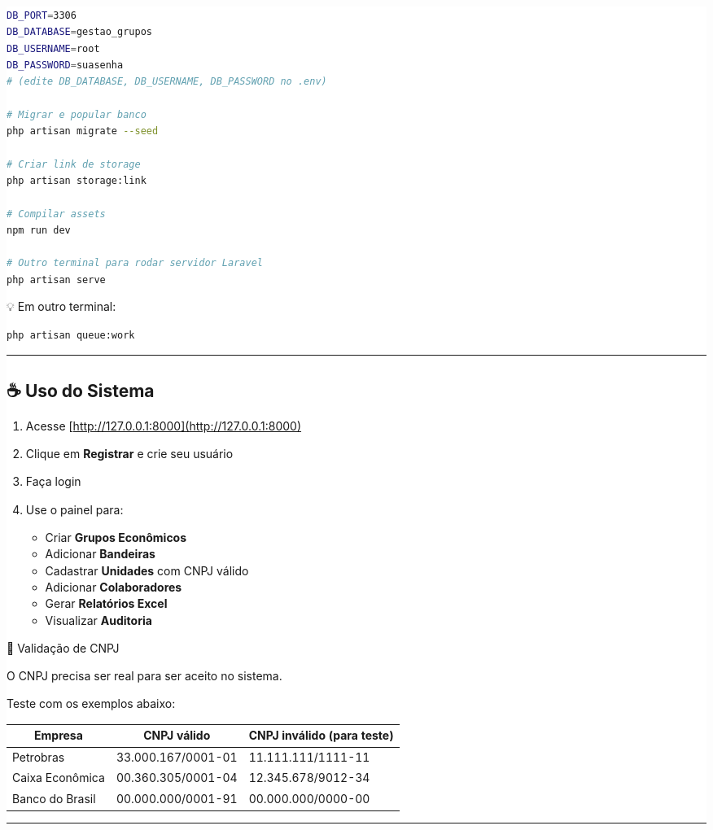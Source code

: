 ```bash
DB_PORT=3306
DB_DATABASE=gestao_grupos
DB_USERNAME=root
DB_PASSWORD=suasenha
# (edite DB_DATABASE, DB_USERNAME, DB_PASSWORD no .env)

# Migrar e popular banco
php artisan migrate --seed

# Criar link de storage
php artisan storage:link

# Compilar assets
npm run dev

# Outro terminal para rodar servidor Laravel
php artisan serve
```

💡 Em outro terminal:

```bash
php artisan queue:work
```

---

## ☕ Uso do Sistema

1. Acesse [http://127.0.0.1:8000](http://127.0.0.1:8000)
2. Clique em **Registrar** e crie seu usuário
3. Faça login
4. Use o painel para:

   * Criar **Grupos Econômicos**
   * Adicionar **Bandeiras**
   * Cadastrar **Unidades** com CNPJ válido
   * Adicionar **Colaboradores**
   * Gerar **Relatórios Excel**
   * Visualizar **Auditoria**

🧾 Validação de CNPJ

O CNPJ precisa ser real para ser aceito no sistema.

Teste com os exemplos abaixo:

| Empresa         | CNPJ válido        | CNPJ inválido (para teste) |
| --------------- | ------------------ | -------------------------- |
| Petrobras       | 33.000.167/0001-01 | 11.111.111/1111-11         |
| Caixa Econômica | 00.360.305/0001-04 | 12.345.678/9012-34         |
| Banco do Brasil | 00.000.000/0001-91 | 00.000.000/0000-00         |

---